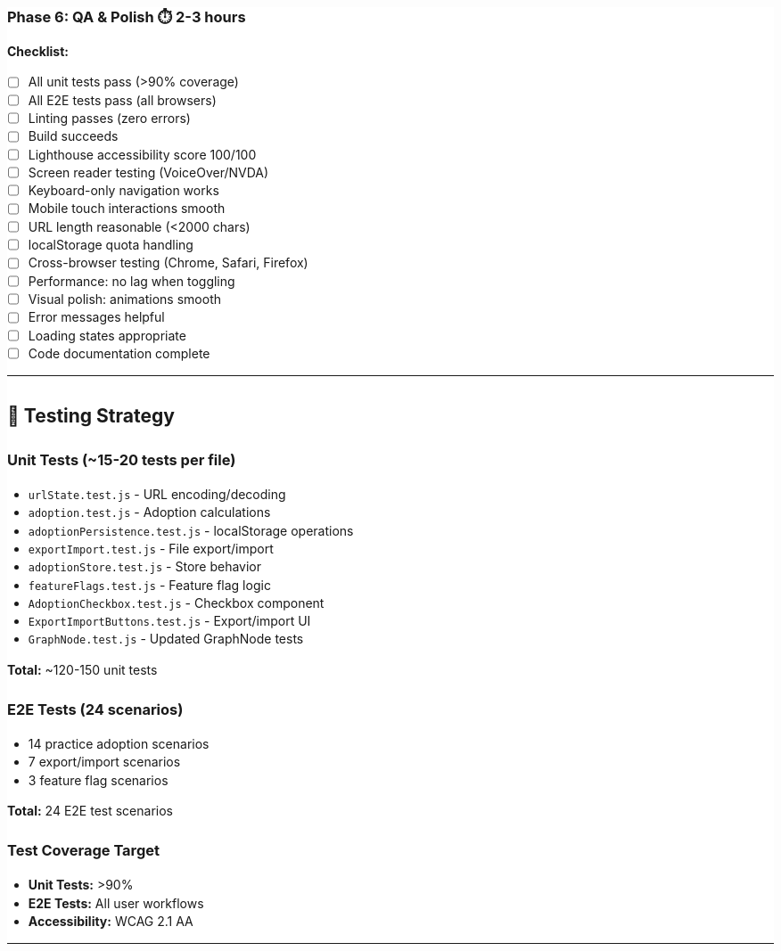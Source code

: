 
### Phase 6: QA & Polish ⏱️ 2-3 hours

**Checklist:**

- [ ] All unit tests pass (>90% coverage)
- [ ] All E2E tests pass (all browsers)
- [ ] Linting passes (zero errors)
- [ ] Build succeeds
- [ ] Lighthouse accessibility score 100/100
- [ ] Screen reader testing (VoiceOver/NVDA)
- [ ] Keyboard-only navigation works
- [ ] Mobile touch interactions smooth
- [ ] URL length reasonable (<2000 chars)
- [ ] localStorage quota handling
- [ ] Cross-browser testing (Chrome, Safari, Firefox)
- [ ] Performance: no lag when toggling
- [ ] Visual polish: animations smooth
- [ ] Error messages helpful
- [ ] Loading states appropriate
- [ ] Code documentation complete

---

## 🧪 Testing Strategy

### Unit Tests (~15-20 tests per file)

- `urlState.test.js` - URL encoding/decoding
- `adoption.test.js` - Adoption calculations
- `adoptionPersistence.test.js` - localStorage operations
- `exportImport.test.js` - File export/import
- `adoptionStore.test.js` - Store behavior
- `featureFlags.test.js` - Feature flag logic
- `AdoptionCheckbox.test.js` - Checkbox component
- `ExportImportButtons.test.js` - Export/import UI
- `GraphNode.test.js` - Updated GraphNode tests

**Total:** ~120-150 unit tests

### E2E Tests (24 scenarios)

- 14 practice adoption scenarios
- 7 export/import scenarios
- 3 feature flag scenarios

**Total:** 24 E2E test scenarios

### Test Coverage Target

- **Unit Tests:** >90%
- **E2E Tests:** All user workflows
- **Accessibility:** WCAG 2.1 AA

---